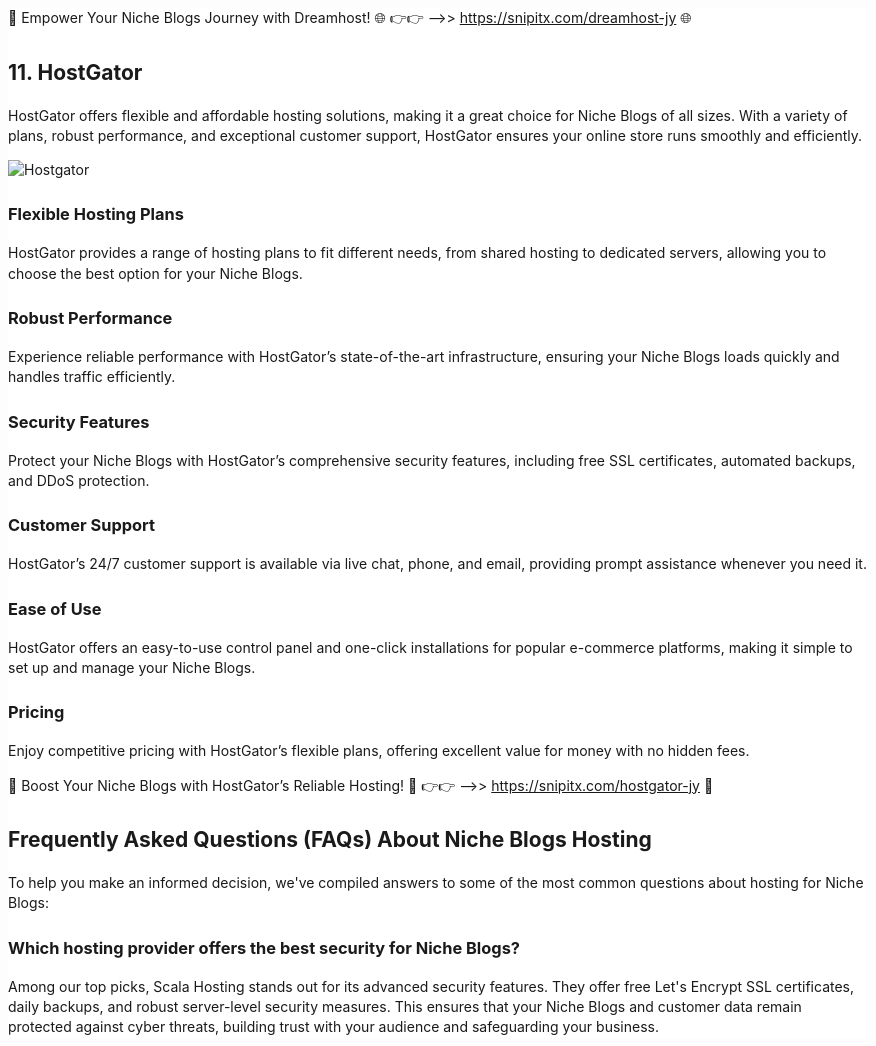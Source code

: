 🚀 Empower Your Niche Blogs Journey with Dreamhost! 🌐
👉👉 -->> https://snipitx.com/dreamhost-jy 🌐

## 11. HostGator

HostGator offers flexible and affordable hosting solutions, making it a great choice for Niche Blogs of all sizes. With a variety of plans, robust performance, and exceptional customer support, HostGator ensures your online store runs smoothly and efficiently.

![Hostgator](https://i.imgur.com/SNC0dSu.jpeg "Hostgator Hosting")

### Flexible Hosting Plans
HostGator provides a range of hosting plans to fit different needs, from shared hosting to dedicated servers, allowing you to choose the best option for your Niche Blogs.

### Robust Performance
Experience reliable performance with HostGator’s state-of-the-art infrastructure, ensuring your Niche Blogs loads quickly and handles traffic efficiently.

### Security Features
Protect your Niche Blogs with HostGator’s comprehensive security features, including free SSL certificates, automated backups, and DDoS protection.

### Customer Support
HostGator’s 24/7 customer support is available via live chat, phone, and email, providing prompt assistance whenever you need it.

### Ease of Use
HostGator offers an easy-to-use control panel and one-click installations for popular e-commerce platforms, making it simple to set up and manage your Niche Blogs.

### Pricing
Enjoy competitive pricing with HostGator’s flexible plans, offering excellent value for money with no hidden fees.

🌟 Boost Your Niche Blogs with HostGator’s Reliable Hosting! 🚀
👉👉 -->> https://snipitx.com/hostgator-jy 🚀

## Frequently Asked Questions (FAQs) About Niche Blogs Hosting

To help you make an informed decision, we've compiled answers to some of the most common questions about hosting for Niche Blogs:

### Which hosting provider offers the best security for Niche Blogs? 
Among our top picks, Scala Hosting stands out for its advanced security features. They offer free Let's Encrypt SSL certificates, daily backups, and robust server-level security measures. This ensures that your Niche Blogs and customer data remain protected against cyber threats, building trust with your audience and safeguarding your business.
